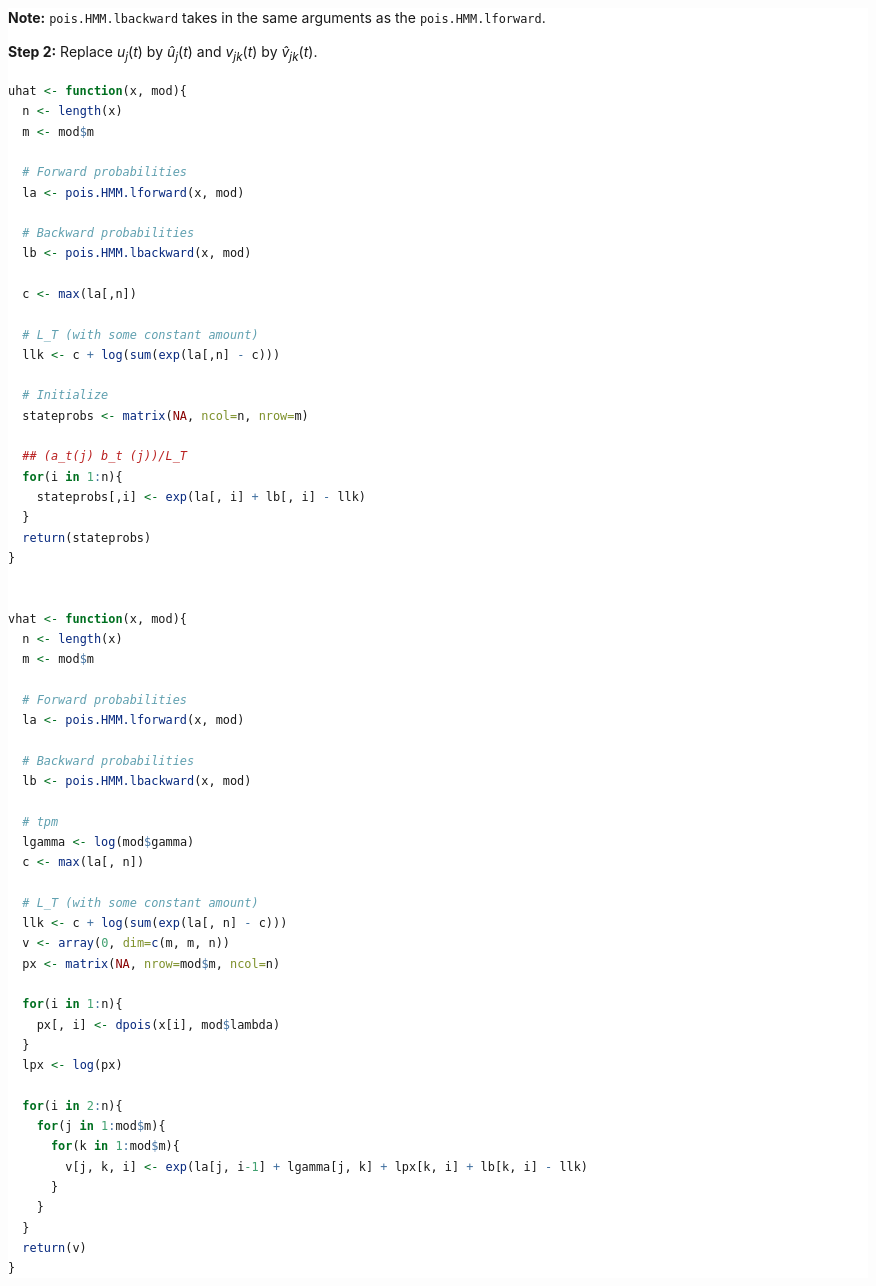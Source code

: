 **Note:** `pois.HMM.lbackward` takes in the same arguments as the `pois.HMM.lforward`. 

**Step 2:** Replace $u_j(t)$ by $\hat{u}_j (t)$ and  $v_{jk}(t)$ by $\hat{v}_{jk} (t)$.


```r
uhat <- function(x, mod){
  n <- length(x)
  m <- mod$m
  
  # Forward probabilities
  la <- pois.HMM.lforward(x, mod)
  
  # Backward probabilities
  lb <- pois.HMM.lbackward(x, mod)
  
  c <- max(la[,n])
  
  # L_T (with some constant amount)
  llk <- c + log(sum(exp(la[,n] - c)))
  
  # Initialize
  stateprobs <- matrix(NA, ncol=n, nrow=m)
  
  ## (a_t(j) b_t (j))/L_T 
  for(i in 1:n){
    stateprobs[,i] <- exp(la[, i] + lb[, i] - llk)
  }
  return(stateprobs)
}


vhat <- function(x, mod){
  n <- length(x)
  m <- mod$m
  
  # Forward probabilities
  la <- pois.HMM.lforward(x, mod)
  
  # Backward probabilities
  lb <- pois.HMM.lbackward(x, mod)
  
  # tpm
  lgamma <- log(mod$gamma)
  c <- max(la[, n])
  
  # L_T (with some constant amount)
  llk <- c + log(sum(exp(la[, n] - c)))
  v <- array(0, dim=c(m, m, n))
  px <- matrix(NA, nrow=mod$m, ncol=n)
  
  for(i in 1:n){
    px[, i] <- dpois(x[i], mod$lambda)
  }
  lpx <- log(px)
  
  for(i in 2:n){
    for(j in 1:mod$m){
      for(k in 1:mod$m){
        v[j, k, i] <- exp(la[j, i-1] + lgamma[j, k] + lpx[k, i] + lb[k, i] - llk)
      }
    }
  }
  return(v)
}
```